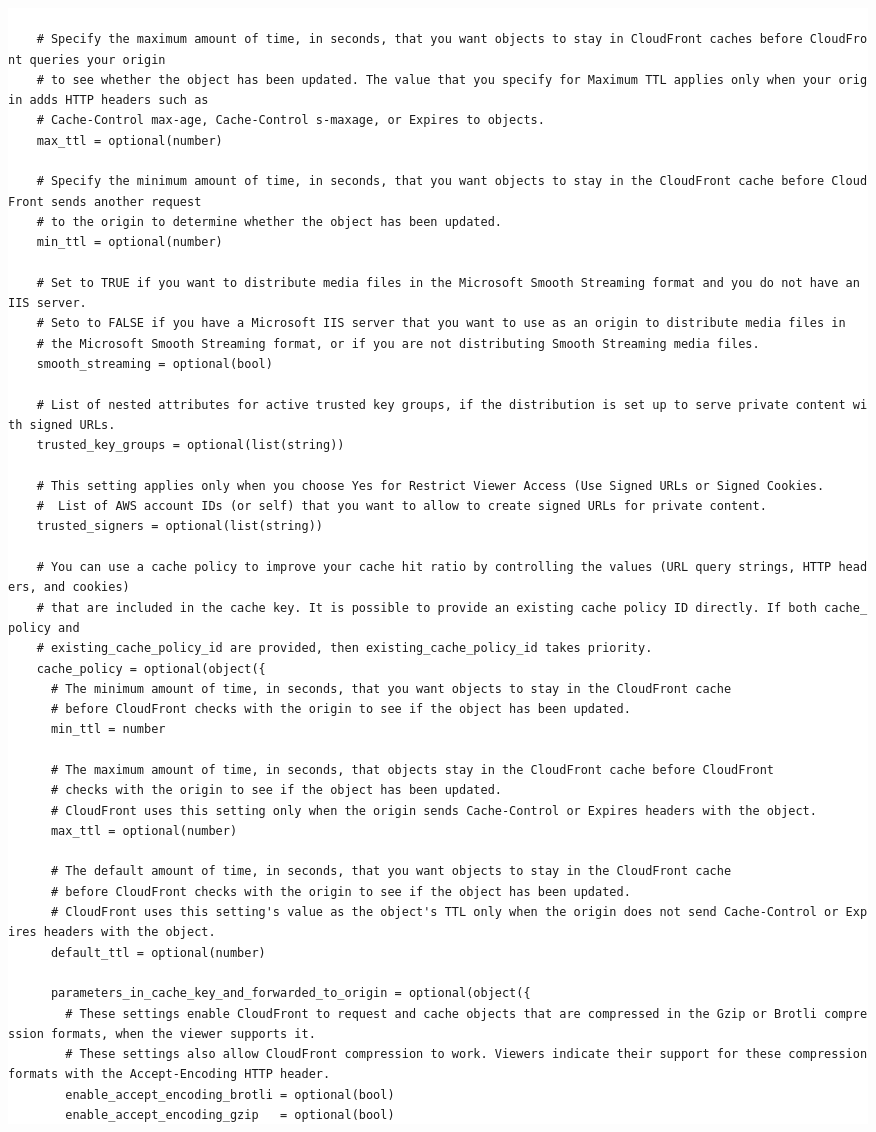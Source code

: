 ```hcl

    # Specify the maximum amount of time, in seconds, that you want objects to stay in CloudFront caches before CloudFront queries your origin
    # to see whether the object has been updated. The value that you specify for Maximum TTL applies only when your origin adds HTTP headers such as
    # Cache-Control max-age, Cache-Control s-maxage, or Expires to objects.
    max_ttl = optional(number)

    # Specify the minimum amount of time, in seconds, that you want objects to stay in the CloudFront cache before CloudFront sends another request
    # to the origin to determine whether the object has been updated.
    min_ttl = optional(number)

    # Set to TRUE if you want to distribute media files in the Microsoft Smooth Streaming format and you do not have an IIS server.
    # Seto to FALSE if you have a Microsoft IIS server that you want to use as an origin to distribute media files in
    # the Microsoft Smooth Streaming format, or if you are not distributing Smooth Streaming media files.
    smooth_streaming = optional(bool)

    # List of nested attributes for active trusted key groups, if the distribution is set up to serve private content with signed URLs.
    trusted_key_groups = optional(list(string))

    # This setting applies only when you choose Yes for Restrict Viewer Access (Use Signed URLs or Signed Cookies.
    #  List of AWS account IDs (or self) that you want to allow to create signed URLs for private content.
    trusted_signers = optional(list(string))

    # You can use a cache policy to improve your cache hit ratio by controlling the values (URL query strings, HTTP headers, and cookies)
    # that are included in the cache key. It is possible to provide an existing cache policy ID directly. If both cache_policy and
    # existing_cache_policy_id are provided, then existing_cache_policy_id takes priority.
    cache_policy = optional(object({
      # The minimum amount of time, in seconds, that you want objects to stay in the CloudFront cache
      # before CloudFront checks with the origin to see if the object has been updated.
      min_ttl = number

      # The maximum amount of time, in seconds, that objects stay in the CloudFront cache before CloudFront
      # checks with the origin to see if the object has been updated.
      # CloudFront uses this setting only when the origin sends Cache-Control or Expires headers with the object.
      max_ttl = optional(number)

      # The default amount of time, in seconds, that you want objects to stay in the CloudFront cache
      # before CloudFront checks with the origin to see if the object has been updated.
      # CloudFront uses this setting's value as the object's TTL only when the origin does not send Cache-Control or Expires headers with the object.
      default_ttl = optional(number)

      parameters_in_cache_key_and_forwarded_to_origin = optional(object({
        # These settings enable CloudFront to request and cache objects that are compressed in the Gzip or Brotli compression formats, when the viewer supports it.
        # These settings also allow CloudFront compression to work. Viewers indicate their support for these compression formats with the Accept-Encoding HTTP header.
        enable_accept_encoding_brotli = optional(bool)
        enable_accept_encoding_gzip   = optional(bool)
```